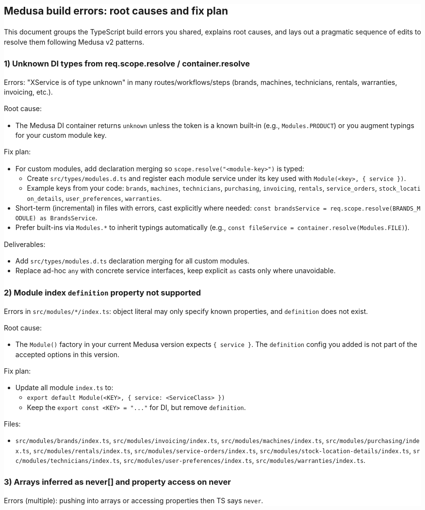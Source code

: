 ## Medusa build errors: root causes and fix plan

This document groups the TypeScript build errors you shared, explains root causes, and lays out a pragmatic sequence of edits to resolve them following Medusa v2 patterns.

### 1) Unknown DI types from req.scope.resolve / container.resolve
Errors: "XService is of type unknown" in many routes/workflows/steps (brands, machines, technicians, rentals, warranties, invoicing, etc.).

Root cause:
- The Medusa DI container returns `unknown` unless the token is a known built‑in (e.g., `Modules.PRODUCT`) or you augment typings for your custom module key.

Fix plan:
- For custom modules, add declaration merging so `scope.resolve("<module-key>")` is typed:
  - Create `src/types/modules.d.ts` and register each module service under its key used with `Module(<key>, { service })`.
  - Example keys from your code: `brands`, `machines`, `technicians`, `purchasing`, `invoicing`, `rentals`, `service_orders`, `stock_location_details`, `user_preferences`, `warranties`.
- Short-term (incremental) in files with errors, cast explicitly where needed: `const brandsService = req.scope.resolve(BRANDS_MODULE) as BrandsService`.
- Prefer built-ins via `Modules.*` to inherit typings automatically (e.g., `const fileService = container.resolve(Modules.FILE)`).

Deliverables:
- Add `src/types/modules.d.ts` declaration merging for all custom modules.
- Replace ad-hoc `any` with concrete service interfaces, keep explicit `as` casts only where unavoidable.

### 2) Module index `definition` property not supported
Errors in `src/modules/*/index.ts`: object literal may only specify known properties, and `definition` does not exist.

Root cause:
- The `Module()` factory in your current Medusa version expects `{ service }`. The `definition` config you added is not part of the accepted options in this version.

Fix plan:
- Update all module `index.ts` to:
  - `export default Module(<KEY>, { service: <ServiceClass> })`
  - Keep the `export const <KEY> = "..."` for DI, but remove `definition`.

Files:
- `src/modules/brands/index.ts`, `src/modules/invoicing/index.ts`, `src/modules/machines/index.ts`, `src/modules/purchasing/index.ts`, `src/modules/rentals/index.ts`, `src/modules/service-orders/index.ts`, `src/modules/stock-location-details/index.ts`, `src/modules/technicians/index.ts`, `src/modules/user-preferences/index.ts`, `src/modules/warranties/index.ts`.

### 3) Arrays inferred as never[] and property access on never
Errors (multiple): pushing into arrays or accessing properties then TS says `never`.
